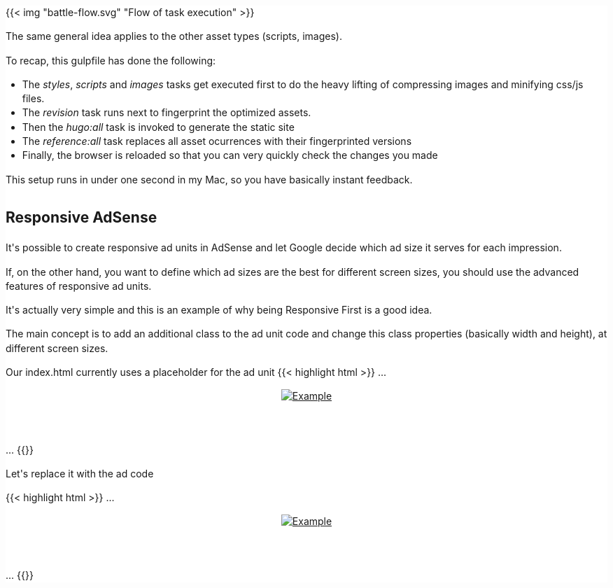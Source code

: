 {{< img "battle-flow.svg" "Flow of task execution" >}}

The same general idea applies to the other asset types (scripts, images).

To recap, this gulpfile has done the following:

- The _styles_, _scripts_ and _images_ tasks get executed first to do the heavy lifting of compressing images and minifying css/js files.
- The _revision_ task runs next to fingerprint the optimized assets.
- Then the _hugo:all_ task is invoked to generate the static site
- The _reference:all_ task replaces all asset ocurrences with their fingerprinted versions
- Finally, the browser is reloaded so that you can very quickly check the changes you made

This setup runs in under one second in my Mac, so you have basically instant feedback.

## Responsive AdSense

It's possible to create responsive ad units in AdSense and let Google decide which ad size it serves for each impression.

If, on the other hand, you want to define which ad sizes are the best for different screen sizes, you should use the advanced features of responsive ad units.

It's actually very simple and this is an example of why being Responsive First is a good idea.

The main concept is to add an additional class to the ad unit code and change this class properties (basically width and height), at different screen sizes.

Our index.html currently uses a placeholder for the ad unit
{{< highlight html >}}
...

<header>
    <a href="/" class="logo"><img src="https://placehold.it/250x70.gif" alt="Example" /></a>
    <div class="adtop" style="background-color: #eee"></div>
</header>
...
{{</ highlight >}}

Let's replace it with the ad code

{{< highlight html >}}
...

<header>
    <a href="/" class="logo"><img src="https://placehold.it/250x70.gif" alt="Example" /></a>
	<script async src="//pagead2.googlesyndication.com/pagead/js/adsbygoogle.js"></script>
	<!-- example-adtop -->
	<ins class="adsbygoogle adtop"
	     style="display:block"
	     data-ad-client="ca-pub-xxx"
	     data-ad-slot="xxx"
	     data-ad-format="auto"></ins>
	<script>
	(adsbygoogle = window.adsbygoogle || []).push({});
	</script>
</header>
...
{{</ highlight >}}
